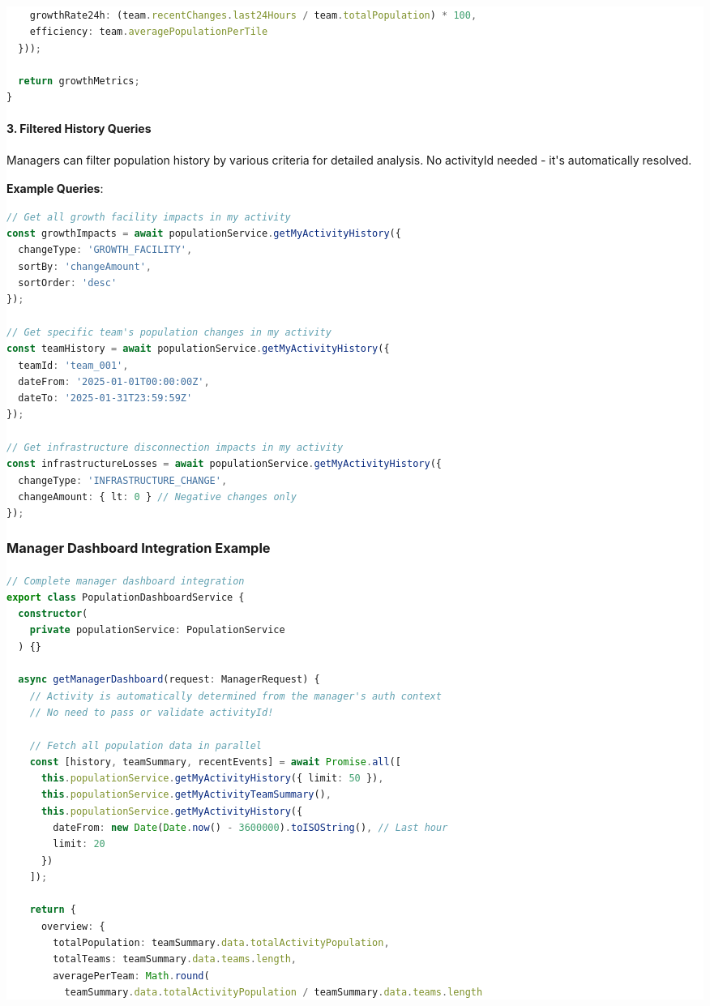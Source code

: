 ```typescript
    growthRate24h: (team.recentChanges.last24Hours / team.totalPopulation) * 100,
    efficiency: team.averagePopulationPerTile
  }));

  return growthMetrics;
}
```

#### 3. Filtered History Queries
Managers can filter population history by various criteria for detailed analysis. No activityId needed - it's automatically resolved.

**Example Queries**:
```typescript
// Get all growth facility impacts in my activity
const growthImpacts = await populationService.getMyActivityHistory({
  changeType: 'GROWTH_FACILITY',
  sortBy: 'changeAmount',
  sortOrder: 'desc'
});

// Get specific team's population changes in my activity
const teamHistory = await populationService.getMyActivityHistory({
  teamId: 'team_001',
  dateFrom: '2025-01-01T00:00:00Z',
  dateTo: '2025-01-31T23:59:59Z'
});

// Get infrastructure disconnection impacts in my activity
const infrastructureLosses = await populationService.getMyActivityHistory({
  changeType: 'INFRASTRUCTURE_CHANGE',
  changeAmount: { lt: 0 } // Negative changes only
});
```

### Manager Dashboard Integration Example

```typescript
// Complete manager dashboard integration
export class PopulationDashboardService {
  constructor(
    private populationService: PopulationService
  ) {}

  async getManagerDashboard(request: ManagerRequest) {
    // Activity is automatically determined from the manager's auth context
    // No need to pass or validate activityId!

    // Fetch all population data in parallel
    const [history, teamSummary, recentEvents] = await Promise.all([
      this.populationService.getMyActivityHistory({ limit: 50 }),
      this.populationService.getMyActivityTeamSummary(),
      this.populationService.getMyActivityHistory({
        dateFrom: new Date(Date.now() - 3600000).toISOString(), // Last hour
        limit: 20
      })
    ]);

    return {
      overview: {
        totalPopulation: teamSummary.data.totalActivityPopulation,
        totalTeams: teamSummary.data.teams.length,
        averagePerTeam: Math.round(
          teamSummary.data.totalActivityPopulation / teamSummary.data.teams.length
```